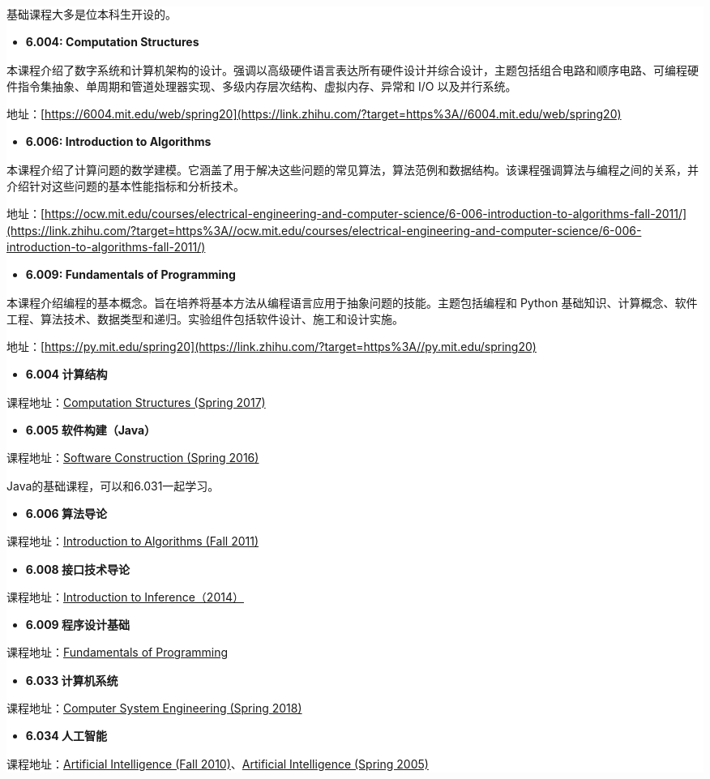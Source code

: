 基础课程大多是位本科生开设的。

- **6.004: Computation Structures**

本课程介绍了数字系统和计算机架构的设计。强调以高级硬件语言表达所有硬件设计并综合设计，主题包括组合电路和顺序电路、可编程硬件指令集抽象、单周期和管道处理器实现、多级内存层次结构、虚拟内存、异常和 I/O 以及并行系统。

地址：[https://6004.mit.edu/web/spring20](https://link.zhihu.com/?target=https%3A//6004.mit.edu/web/spring20)

- **6.006: Introduction to Algorithms**

本课程介绍了计算问题的数学建模。它涵盖了用于解决这些问题的常见算法，算法范例和数据结构。该课程强调算法与编程之间的关系，并介绍针对这些问题的基本性能指标和分析技术。

地址：[https://ocw.mit.edu/courses/electrical-engineering-and-computer-science/6-006-introduction-to-algorithms-fall-2011/](https://link.zhihu.com/?target=https%3A//ocw.mit.edu/courses/electrical-engineering-and-computer-science/6-006-introduction-to-algorithms-fall-2011/)

- **6.009: Fundamentals of Programming**

本课程介绍编程的基本概念。旨在培养将基本方法从编程语言应用于抽象问题的技能。主题包括编程和 Python 基础知识、计算概念、软件工程、算法技术、数据类型和递归。实验组件包括软件设计、施工和设计实施。

地址：[https://py.mit.edu/spring20](https://link.zhihu.com/?target=https%3A//py.mit.edu/spring20)

- **6.004 计算结构** 

课程地址：[Computation Structures (Spring 2017)](https://link.zhihu.com/?target=https%3A//ocw.mit.edu/courses/electrical-engineering-and-computer-science/6-004-computation-structures-spring-2017)

- **6.005 软件构建（Java）**

课程地址：[Software Construction (Spring 2016)](https://link.zhihu.com/?target=https%3A//ocw.mit.edu/courses/electrical-engineering-and-computer-science/6-005-software-construction-spring-2016/)

Java的基础课程，可以和6.031一起学习。

- **6.006 算法导论**

课程地址：[Introduction to Algorithms (Fall 2011)](https://link.zhihu.com/?target=https%3A//ocw.mit.edu/courses/electrical-engineering-and-computer-science/6-006-introduction-to-algorithms-fall-2011)

- **6.008 接口技术导论**

课程地址：[Introduction to Inference（2014）](https://link.zhihu.com/?target=http%3A//web.mit.edu/6.008/www/videos/)

- **6.009 程序设计基础** 

课程地址：[Fundamentals of Programming](https://link.zhihu.com/?target=https%3A//py.mit.edu/spring21)

- **6.033 计算机系统**

课程地址：[Computer System Engineering (Spring 2018)](https://link.zhihu.com/?target=https%3A//ocw.mit.edu/courses/electrical-engineering-and-computer-science/6-033-computer-system-engineering-spring-2018)

- **6.034 人工智能** 

课程地址：[Artificial Intelligence (Fall 2010)](https://link.zhihu.com/?target=https%3A//ocw.mit.edu/courses/electrical-engineering-and-computer-science/6-034-artificial-intelligence-fall-2010)、[Artificial Intelligence (Spring 2005)](https://link.zhihu.com/?target=https%3A//ocw.mit.edu/courses/electrical-engineering-and-computer-science/6-034-artificial-intelligence-spring-2005)

